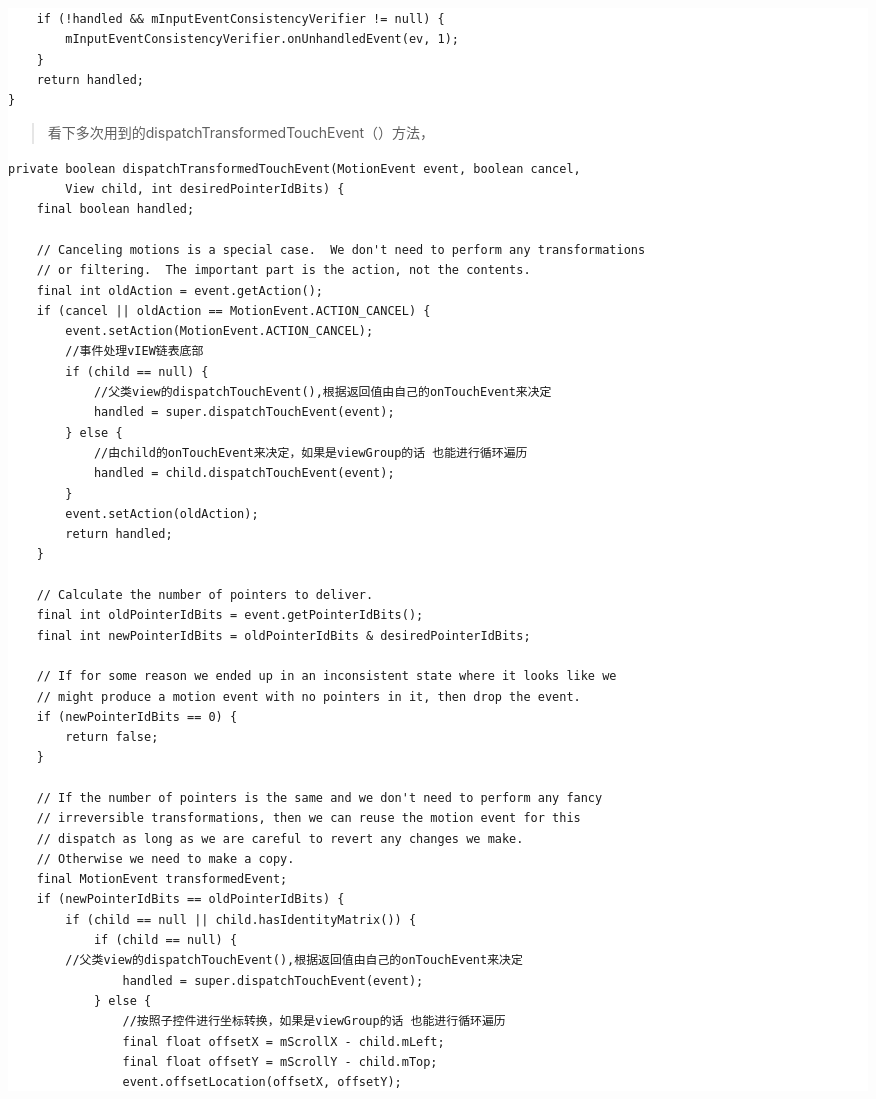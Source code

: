         if (!handled && mInputEventConsistencyVerifier != null) {
            mInputEventConsistencyVerifier.onUnhandledEvent(ev, 1);
        }
        return handled;
    }

>看下多次用到的dispatchTransformedTouchEvent（）方法，
	
	private boolean dispatchTransformedTouchEvent(MotionEvent event, boolean cancel,
            View child, int desiredPointerIdBits) {
        final boolean handled;

        // Canceling motions is a special case.  We don't need to perform any transformations
        // or filtering.  The important part is the action, not the contents.
        final int oldAction = event.getAction();
        if (cancel || oldAction == MotionEvent.ACTION_CANCEL) {
            event.setAction(MotionEvent.ACTION_CANCEL);
			//事件处理vIEW链表底部
            if (child == null) {
				//父类view的dispatchTouchEvent(),根据返回值由自己的onTouchEvent来决定
                handled = super.dispatchTouchEvent(event);
            } else {
				//由child的onTouchEvent来决定，如果是viewGroup的话 也能进行循环遍历
                handled = child.dispatchTouchEvent(event);
            }
            event.setAction(oldAction);
            return handled;
        }

        // Calculate the number of pointers to deliver.
        final int oldPointerIdBits = event.getPointerIdBits();
        final int newPointerIdBits = oldPointerIdBits & desiredPointerIdBits;

        // If for some reason we ended up in an inconsistent state where it looks like we
        // might produce a motion event with no pointers in it, then drop the event.
        if (newPointerIdBits == 0) {
            return false;
        }

        // If the number of pointers is the same and we don't need to perform any fancy
        // irreversible transformations, then we can reuse the motion event for this
        // dispatch as long as we are careful to revert any changes we make.
        // Otherwise we need to make a copy.
        final MotionEvent transformedEvent;
        if (newPointerIdBits == oldPointerIdBits) {
            if (child == null || child.hasIdentityMatrix()) {
                if (child == null) {
			//父类view的dispatchTouchEvent(),根据返回值由自己的onTouchEvent来决定
                    handled = super.dispatchTouchEvent(event);
                } else {
					//按照子控件进行坐标转换，如果是viewGroup的话 也能进行循环遍历
                    final float offsetX = mScrollX - child.mLeft;
                    final float offsetY = mScrollY - child.mTop;
                    event.offsetLocation(offsetX, offsetY);
